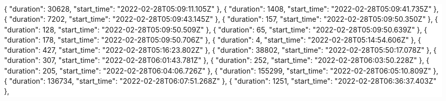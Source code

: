    {
    "duration": 30628,
    "start_time": "2022-02-28T05:09:11.105Z"
   },
   {
    "duration": 1408,
    "start_time": "2022-02-28T05:09:41.735Z"
   },
   {
    "duration": 7202,
    "start_time": "2022-02-28T05:09:43.145Z"
   },
   {
    "duration": 157,
    "start_time": "2022-02-28T05:09:50.350Z"
   },
   {
    "duration": 128,
    "start_time": "2022-02-28T05:09:50.509Z"
   },
   {
    "duration": 65,
    "start_time": "2022-02-28T05:09:50.639Z"
   },
   {
    "duration": 178,
    "start_time": "2022-02-28T05:09:50.706Z"
   },
   {
    "duration": 4,
    "start_time": "2022-02-28T05:14:54.606Z"
   },
   {
    "duration": 427,
    "start_time": "2022-02-28T05:16:23.802Z"
   },
   {
    "duration": 38802,
    "start_time": "2022-02-28T05:50:17.078Z"
   },
   {
    "duration": 307,
    "start_time": "2022-02-28T06:01:43.781Z"
   },
   {
    "duration": 252,
    "start_time": "2022-02-28T06:03:50.228Z"
   },
   {
    "duration": 205,
    "start_time": "2022-02-28T06:04:06.726Z"
   },
   {
    "duration": 155299,
    "start_time": "2022-02-28T06:05:10.809Z"
   },
   {
    "duration": 136734,
    "start_time": "2022-02-28T06:07:51.268Z"
   },
   {
    "duration": 1251,
    "start_time": "2022-02-28T06:36:37.403Z"
   },